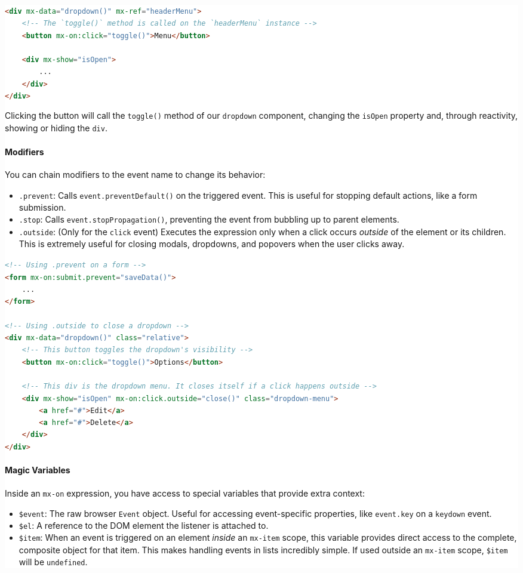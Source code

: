 ```html
<div mx-data="dropdown()" mx-ref="headerMenu">
    <!-- The `toggle()` method is called on the `headerMenu` instance -->
    <button mx-on:click="toggle()">Menu</button>
    
    <div mx-show="isOpen">
        ...
    </div>
</div>
```
Clicking the button will call the `toggle()` method of our `dropdown` component, changing the `isOpen` property and, through reactivity, showing or hiding the `div`.

#### Modifiers

You can chain modifiers to the event name to change its behavior:

-   `.prevent`: Calls `event.preventDefault()` on the triggered event. This is useful for stopping default actions, like a form submission.
-   `.stop`: Calls `event.stopPropagation()`, preventing the event from bubbling up to parent elements.
-   `.outside`: (Only for the `click` event) Executes the expression only when a click occurs *outside* of the element or its children. This is extremely useful for closing modals, dropdowns, and popovers when the user clicks away.

```html
<!-- Using .prevent on a form -->
<form mx-on:submit.prevent="saveData()">
    ...
</form>

<!-- Using .outside to close a dropdown -->
<div mx-data="dropdown()" class="relative">
    <!-- This button toggles the dropdown's visibility -->
    <button mx-on:click="toggle()">Options</button>

    <!-- This div is the dropdown menu. It closes itself if a click happens outside -->
    <div mx-show="isOpen" mx-on:click.outside="close()" class="dropdown-menu">
        <a href="#">Edit</a>
        <a href="#">Delete</a>
    </div>
</div>
```

#### Magic Variables

Inside an `mx-on` expression, you have access to special variables that provide extra context:

-   `$event`: The raw browser `Event` object. Useful for accessing event-specific properties, like `event.key` on a `keydown` event.
-   `$el`: A reference to the DOM element the listener is attached to.
-   `$item`: When an event is triggered on an element *inside* an `mx-item` scope, this variable provides direct access to the complete, composite object for that item. This makes handling events in lists incredibly simple. If used outside an `mx-item` scope, `$item` will be `undefined`.
